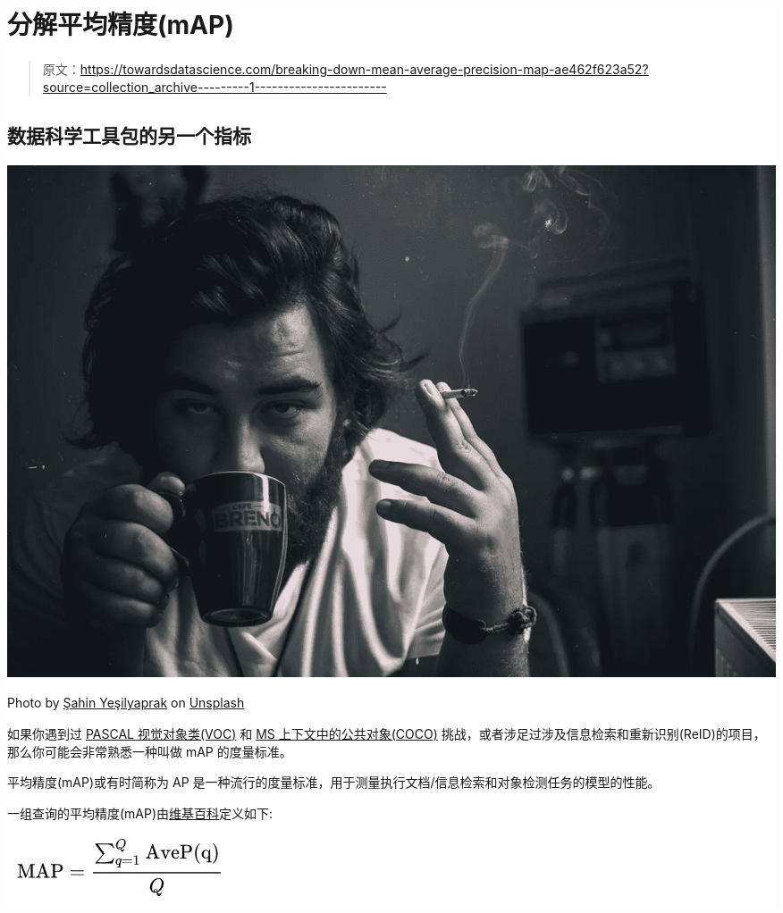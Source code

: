 # 分解平均精度(mAP)

> 原文：<https://towardsdatascience.com/breaking-down-mean-average-precision-map-ae462f623a52?source=collection_archive---------1----------------------->

## 数据科学工具包的另一个指标

![](img/66462efbcdd88fad7a77091fefcc94d5.png)

Photo by [Şahin Yeşilyaprak](https://unsplash.com/@byadonia?utm_source=unsplash&utm_medium=referral&utm_content=creditCopyText) on [Unsplash](/s/photos/mean-average-precision?utm_source=unsplash&utm_medium=referral&utm_content=creditCopyText)

如果你遇到过 [PASCAL 视觉对象类(VOC)](http://host.robots.ox.ac.uk/pascal/VOC/index.html) 和 [MS 上下文中的公共对象(COCO)](http://cocodataset.org/#home) 挑战，或者涉足过涉及信息检索和重新识别(ReID)的项目，那么你可能会非常熟悉一种叫做 mAP 的度量标准。

平均精度(mAP)或有时简称为 AP 是一种流行的度量标准，用于测量执行文档/信息检索和对象检测任务的模型的性能。

一组查询的平均精度(mAP)由[维基百科](https://en.wikipedia.org/wiki/Evaluation_measures_(information_retrieval)#Mean_average_precision)定义如下:

![](img/a8ea5b53ce7be31d3b7c99334a6a3b1a.png)
